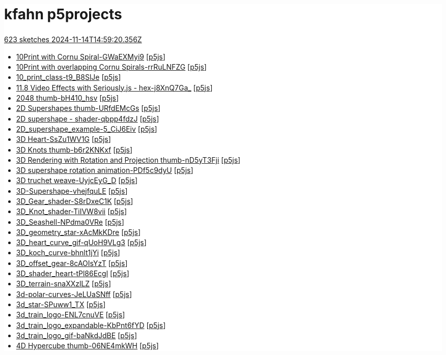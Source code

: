 # kfahn p5projects
[623 sketches 2024-11-14T14:59:20.356Z](./downloads/gen/sketches_recent.md)

- [10Print with Cornu Spiral-GWaEXMyi9](./p5projects/10Print%20with%20Cornu%20Spiral-GWaEXMyi9) [[p5js](https://editor.p5js.org/kfahn/sketches/GWaEXMyi9)]
- [10Print with overlapping Cornu Spirals-rrRuLNFZG](./p5projects/10Print%20with%20overlapping%20Cornu%20Spirals-rrRuLNFZG) [[p5js](https://editor.p5js.org/kfahn/sketches/rrRuLNFZG)]
- [10\_print\_class-t9\_B8SlJe](./p5projects/10_print_class-t9_B8SlJe) [[p5js](https://editor.p5js.org/kfahn/sketches/t9_B8SlJe)]
- [11.8 Video Effects with Seriously.js - hex-j8XnQ7Ga\_](./p5projects/11.8%20Video%20Effects%20with%20Seriously.js%20-%20hex-j8XnQ7Ga_) [[p5js](https://editor.p5js.org/kfahn/sketches/j8XnQ7Ga_)]
- [2048 thumb-bH410\_hsv](./p5projects/2048%20thumb-bH410_hsv) [[p5js](https://editor.p5js.org/kfahn/sketches/bH410_hsv)]
- [2D Supershapes	 thumb-URfdEMcGs](./p5projects/2D%20Supershapes%09%20thumb-URfdEMcGs) [[p5js](https://editor.p5js.org/kfahn/sketches/URfdEMcGs)]
- [2D supershape - shader-qbpp4fdzJ](./p5projects/2D%20supershape%20-%20shader-qbpp4fdzJ) [[p5js](https://editor.p5js.org/kfahn/sketches/qbpp4fdzJ)]
- [2D\_supershape\_example-5\_CiJ6Eiv](./p5projects/2D_supershape_example-5_CiJ6Eiv) [[p5js](https://editor.p5js.org/kfahn/sketches/5_CiJ6Eiv)]
- [3D Heart-SsZu1WV1G](./p5projects/3D%20Heart-SsZu1WV1G) [[p5js](https://editor.p5js.org/kfahn/sketches/SsZu1WV1G)]
- [3D Knots	thumb-b6r2KNKxf](./p5projects/3D%20Knots%09thumb-b6r2KNKxf) [[p5js](https://editor.p5js.org/kfahn/sketches/b6r2KNKxf)]
- [3D Rendering with Rotation and Projection	 thumb-nD5yT3Fji](./p5projects/3D%20Rendering%20with%20Rotation%20and%20Projection%09%20thumb-nD5yT3Fji) [[p5js](https://editor.p5js.org/kfahn/sketches/nD5yT3Fji)]
- [3D supershape rotation animation-PDf5c9dyU](./p5projects/3D%20supershape%20rotation%20animation-PDf5c9dyU) [[p5js](https://editor.p5js.org/kfahn/sketches/PDf5c9dyU)]
- [3D truchet weave-UyjcEyG\_D](./p5projects/3D%20truchet%20weave-UyjcEyG_D) [[p5js](https://editor.p5js.org/kfahn/sketches/UyjcEyG_D)]
- [3D-Supershape-vhejfquLE](./p5projects/3D-Supershape-vhejfquLE) [[p5js](https://editor.p5js.org/kfahn/sketches/vhejfquLE)]
- [3D\_Gear\_shader-S8rDxeC1K](./p5projects/3D_Gear_shader-S8rDxeC1K) [[p5js](https://editor.p5js.org/kfahn/sketches/S8rDxeC1K)]
- [3D\_Knot\_shader-TiIVW8vii](./p5projects/3D_Knot_shader-TiIVW8vii) [[p5js](https://editor.p5js.org/kfahn/sketches/TiIVW8vii)]
- [3D\_Seashell-NPdma0VRe](./p5projects/3D_Seashell-NPdma0VRe) [[p5js](https://editor.p5js.org/kfahn/sketches/NPdma0VRe)]
- [3D\_geometry\_star-xAcMkKDre](./p5projects/3D_geometry_star-xAcMkKDre) [[p5js](https://editor.p5js.org/kfahn/sketches/xAcMkKDre)]
- [3D\_heart\_curve\_gif-qUoH9VLg3](./p5projects/3D_heart_curve_gif-qUoH9VLg3) [[p5js](https://editor.p5js.org/kfahn/sketches/qUoH9VLg3)]
- [3D\_koch\_curve-bhnlt1jYi](./p5projects/3D_koch_curve-bhnlt1jYi) [[p5js](https://editor.p5js.org/kfahn/sketches/bhnlt1jYi)]
- [3D\_offset\_gear-8cAOIsYzT](./p5projects/3D_offset_gear-8cAOIsYzT) [[p5js](https://editor.p5js.org/kfahn/sketches/8cAOIsYzT)]
- [3D\_shader\_heart-tPl86Ecgl](./p5projects/3D_shader_heart-tPl86Ecgl) [[p5js](https://editor.p5js.org/kfahn/sketches/tPl86Ecgl)]
- [3D\_terrain-snaXXzlLZ](./p5projects/3D_terrain-snaXXzlLZ) [[p5js](https://editor.p5js.org/kfahn/sketches/snaXXzlLZ)]
- [3d-polar-curves-JeLUaSNff](./p5projects/3d-polar-curves-JeLUaSNff) [[p5js](https://editor.p5js.org/kfahn/sketches/JeLUaSNff)]
- [3d\_star-SPuww1\_TX](./p5projects/3d_star-SPuww1_TX) [[p5js](https://editor.p5js.org/kfahn/sketches/SPuww1_TX)]
- [3d\_train\_logo-ENL7cnuVE](./p5projects/3d_train_logo-ENL7cnuVE) [[p5js](https://editor.p5js.org/kfahn/sketches/ENL7cnuVE)]
- [3d\_train\_logo\_expandable-KbPnt6fYD](./p5projects/3d_train_logo_expandable-KbPnt6fYD) [[p5js](https://editor.p5js.org/kfahn/sketches/KbPnt6fYD)]
- [3d\_train\_logo\_gif-baNkdJdBE](./p5projects/3d_train_logo_gif-baNkdJdBE) [[p5js](https://editor.p5js.org/kfahn/sketches/baNkdJdBE)]
- [4D Hypercube thumb-06NE4mkWH](./p5projects/4D%20Hypercube%20thumb-06NE4mkWH) [[p5js](https://editor.p5js.org/kfahn/sketches/06NE4mkWH)]